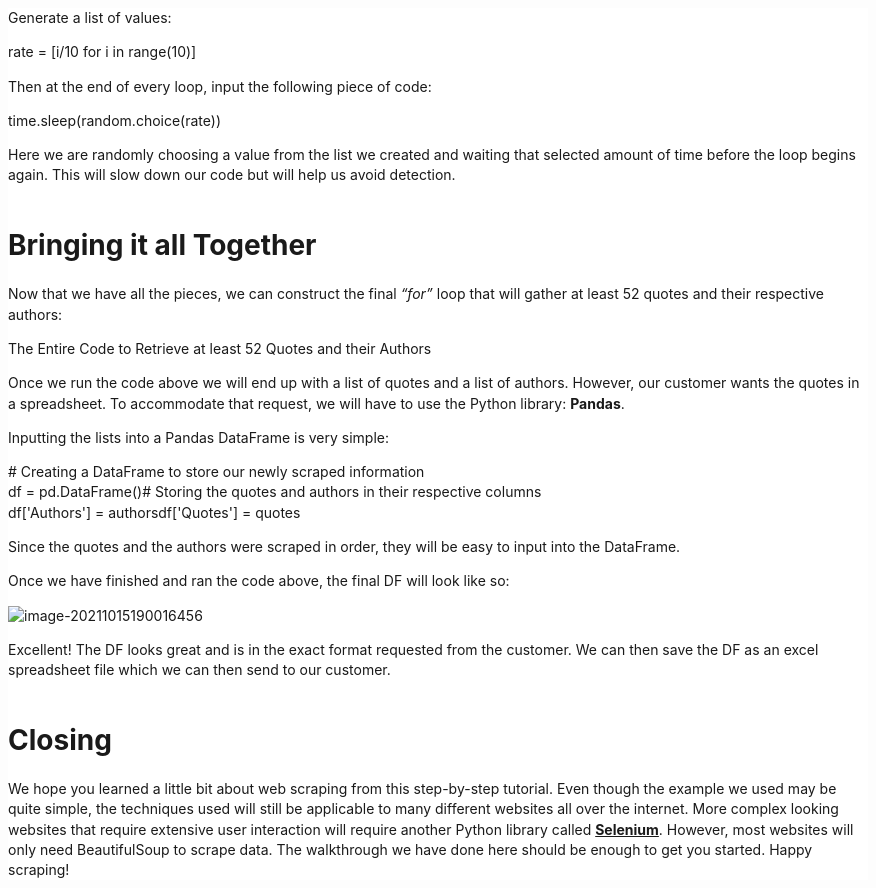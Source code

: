 Generate a list of values:

rate = \[i/10 for i in range(10)\]

Then at the end of every loop, input the following piece of code:

time.sleep(random.choice(rate))

Here we are randomly choosing a value from the list we created and waiting that selected amount of time before the loop begins again. This will slow down our code but will help us avoid detection.

# Bringing it all Together

Now that we have all the pieces, we can construct the final _“for”_ loop that will gather at least 52 quotes and their respective authors:

The Entire Code to Retrieve at least 52 Quotes and their Authors

Once we run the code above we will end up with a list of quotes and a list of authors. However, our customer wants the quotes in a spreadsheet. To accommodate that request, we will have to use the Python library: **Pandas**.

Inputting the lists into a Pandas DataFrame is very simple:

\# Creating a DataFrame to store our newly scraped information  
df = pd.DataFrame()\# Storing the quotes and authors in their respective columns  
df\['Authors'\] = authorsdf\['Quotes'\] = quotes

Since the quotes and the authors were scraped in order, they will be easy to input into the DataFrame.

Once we have finished and ran the code above, the final DF will look like so:

![image-20211015190016456](https://raw.githubusercontent.com/macshion/PicBed/main/2021/image-20211015190016456.png)

Excellent! The DF looks great and is in the exact format requested from the customer. We can then save the DF as an excel spreadsheet file which we can then send to our customer.

# Closing

We hope you learned a little bit about web scraping from this step-by-step tutorial. Even though the example we used may be quite simple, the techniques used will still be applicable to many different websites all over the internet. More complex looking websites that require extensive user interaction will require another Python library called [**Selenium**](https://selenium-python.readthedocs.io/). However, most websites will only need BeautifulSoup to scrape data. The walkthrough we have done here should be enough to get you started. Happy scraping!